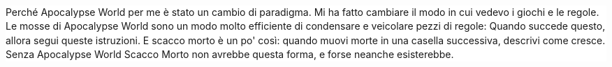 Perché Apocalypse World per me è stato un cambio di paradigma. Mi ha fatto cambiare il modo in cui vedevo i giochi e le regole. Le mosse di Apocalypse World sono un modo molto efficiente di condensare e veicolare pezzi di regole: Quando succede questo, allora segui queste istruzioni. E scacco morto è un po' così: quando muovi morte in una casella successiva, descrivi come cresce. Senza Apocalypse World Scacco Morto non avrebbe questa forma, e forse neanche esisterebbe.
